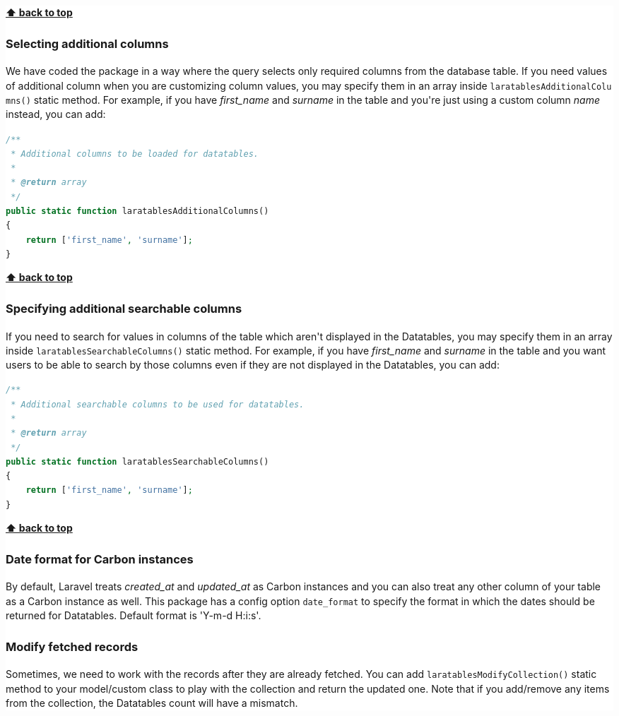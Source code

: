 **[⬆ back to top](#table-of-contents)**

### Selecting additional columns
We have coded the package in a way where the query selects only required columns from the database table. If you need values of additional column when you are customizing column values, you may specify them in an array inside `laratablesAdditionalColumns()` static method. For example, if you have *first_name* and *surname* in the table and you're just using a custom column *name* instead, you can add:

```php
/**
 * Additional columns to be loaded for datatables.
 *
 * @return array
 */
public static function laratablesAdditionalColumns()
{
    return ['first_name', 'surname'];
}
```

**[⬆ back to top](#table-of-contents)**

### Specifying additional searchable columns
If you need to search for values in columns of the table which aren't displayed in the Datatables, you may specify them in an array inside `laratablesSearchableColumns()` static method. For example, if you have *first_name* and *surname* in the table and you want users to be able to search by those columns even if they are not displayed in the Datatables, you can add:

```php
/**
 * Additional searchable columns to be used for datatables.
 *
 * @return array
 */
public static function laratablesSearchableColumns()
{
    return ['first_name', 'surname'];
}
```

**[⬆ back to top](#table-of-contents)**

### Date format for Carbon instances
By default, Laravel treats *created_at* and *updated_at* as Carbon instances and you can also treat any other column of your table as a Carbon instance as well. This package has a config option `date_format` to specify the format in which the dates should be returned for Datatables. Default format is 'Y-m-d H:i:s'.

### Modify fetched records
Sometimes, we need to work with the records after they are already fetched. You can add `laratablesModifyCollection()` static method to your model/custom class to play with the collection and return the updated one. Note that if you add/remove any items from the collection, the Datatables count will have a mismatch.
